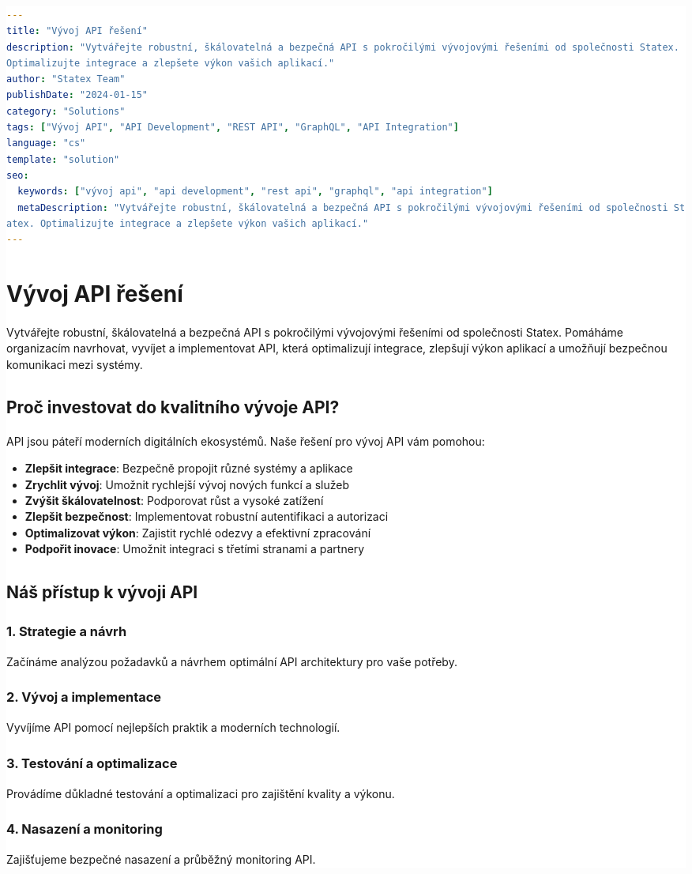 ```yaml
---
title: "Vývoj API řešení"
description: "Vytvářejte robustní, škálovatelná a bezpečná API s pokročilými vývojovými řešeními od společnosti Statex. Optimalizujte integrace a zlepšete výkon vašich aplikací."
author: "Statex Team"
publishDate: "2024-01-15"
category: "Solutions"
tags: ["Vývoj API", "API Development", "REST API", "GraphQL", "API Integration"]
language: "cs"
template: "solution"
seo:
  keywords: ["vývoj api", "api development", "rest api", "graphql", "api integration"]
  metaDescription: "Vytvářejte robustní, škálovatelná a bezpečná API s pokročilými vývojovými řešeními od společnosti Statex. Optimalizujte integrace a zlepšete výkon vašich aplikací."
---
```


# Vývoj API řešení

Vytvářejte robustní, škálovatelná a bezpečná API s pokročilými vývojovými řešeními od společnosti Statex. Pomáháme organizacím navrhovat, vyvíjet a implementovat API, která optimalizují integrace, zlepšují výkon aplikací a umožňují bezpečnou komunikaci mezi systémy.

## Proč investovat do kvalitního vývoje API?

API jsou páteří moderních digitálních ekosystémů. Naše řešení pro vývoj API vám pomohou:

- **Zlepšit integrace**: Bezpečně propojit různé systémy a aplikace
- **Zrychlit vývoj**: Umožnit rychlejší vývoj nových funkcí a služeb
- **Zvýšit škálovatelnost**: Podporovat růst a vysoké zatížení
- **Zlepšit bezpečnost**: Implementovat robustní autentifikaci a autorizaci
- **Optimalizovat výkon**: Zajistit rychlé odezvy a efektivní zpracování
- **Podpořit inovace**: Umožnit integraci s třetími stranami a partnery

## Náš přístup k vývoji API

### 1. Strategie a návrh
Začínáme analýzou požadavků a návrhem optimální API architektury pro vaše potřeby.

### 2. Vývoj a implementace
Vyvíjíme API pomocí nejlepších praktik a moderních technologií.

### 3. Testování a optimalizace
Provádíme důkladné testování a optimalizaci pro zajištění kvality a výkonu.

### 4. Nasazení a monitoring
Zajišťujeme bezpečné nasazení a průběžný monitoring API.
